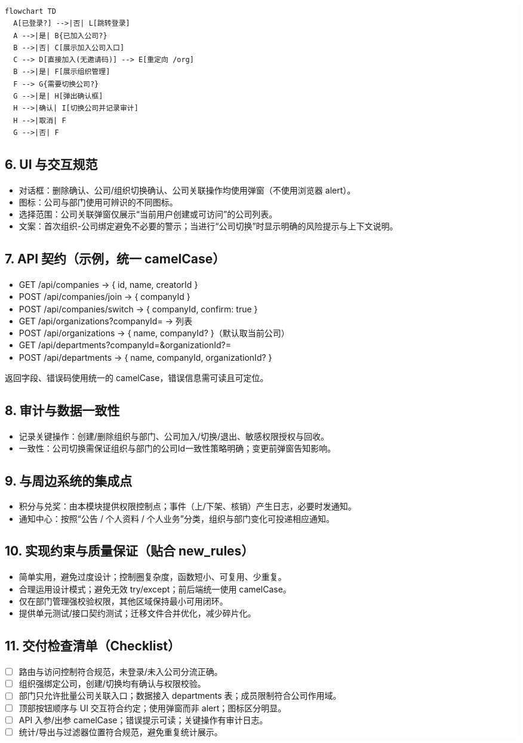 ```mermaid
flowchart TD
  A[已登录?] -->|否| L[跳转登录]
  A -->|是| B{已加入公司?}
  B -->|否| C[展示加入公司入口]
  C --> D[直接加入(无邀请码)] --> E[重定向 /org]
  B -->|是| F[展示组织管理]
  F --> G{需要切换公司?}
  G -->|是| H[弹出确认框]
  H -->|确认| I[切换公司并记录审计]
  H -->|取消| F
  G -->|否| F
```

## 6. UI 与交互规范

- 对话框：删除确认、公司/组织切换确认、公司关联操作均使用弹窗（不使用浏览器 alert）。
- 图标：公司与部门使用可辨识的不同图标。
- 选择范围：公司关联弹窗仅展示“当前用户创建或可访问”的公司列表。
- 文案：首次组织-公司绑定避免不必要的警示；当进行“公司切换”时显示明确的风险提示与上下文说明。

## 7. API 契约（示例，统一 camelCase）

- GET /api/companies → { id, name, creatorId }
- POST /api/companies/join → { companyId }
- POST /api/companies/switch → { companyId, confirm: true }
- GET /api/organizations?companyId= → 列表
- POST /api/organizations → { name, companyId? }（默认取当前公司）
- GET /api/departments?companyId=&organizationId?=
- POST /api/departments → { name, companyId, organizationId? }

返回字段、错误码使用统一的 camelCase，错误信息需可读且可定位。

## 8. 审计与数据一致性

- 记录关键操作：创建/删除组织与部门、公司加入/切换/退出、敏感权限授权与回收。
- 一致性：公司切换需保证组织与部门的公司Id一致性策略明确；变更前弹窗告知影响。

## 9. 与周边系统的集成点

- 积分与兑奖：由本模块提供权限控制点；事件（上/下架、核销）产生日志，必要时发通知。
- 通知中心：按照“公告 / 个人资料 / 个人业务”分类，组织与部门变化可投递相应通知。

## 10. 实现约束与质量保证（贴合 new_rules）

- 简单实用，避免过度设计；控制圈复杂度，函数短小、可复用、少重复。
- 合理运用设计模式；避免无效 try/except；前后端统一使用 camelCase。
- 仅在部门管理强校验权限，其他区域保持最小可用闭环。
- 提供单元测试/接口契约测试；迁移文件合并优化，减少碎片化。

## 11. 交付检查清单（Checklist）

- [ ] 路由与访问控制符合规范，未登录/未入公司分流正确。
- [ ] 组织强绑定公司，创建/切换均有确认与权限校验。
- [ ] 部门只允许批量公司关联入口；数据接入 departments 表；成员限制符合公司作用域。
- [ ] 顶部按钮顺序与 UI 交互符合约定；使用弹窗而非 alert；图标区分明显。
- [ ] API 入参/出参 camelCase；错误提示可读；关键操作有审计日志。
- [ ] 统计/导出与过滤器位置符合规范，避免重复统计展示。
